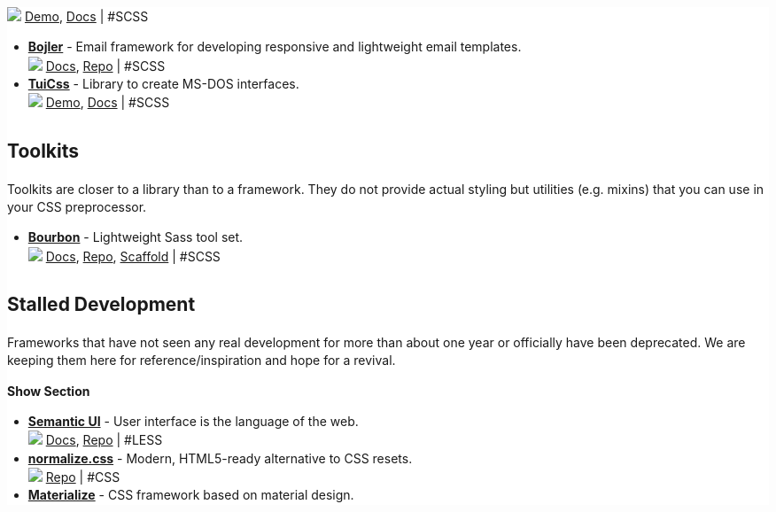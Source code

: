   [![](https://camo.githubusercontent.com/3561a717600282ae76a2e4b9a54b8134d770bdea8f8702f68b713385e269fcfc/68747470733a2f2f696d672e736869656c64732e696f2f6769746875622f73746172732f426166532f477574656e626572672e7376673f7374796c653d736f6369616c266c6162656c3d53746172)](https://camo.githubusercontent.com/3561a717600282ae76a2e4b9a54b8134d770bdea8f8702f68b713385e269fcfc/68747470733a2f2f696d672e736869656c64732e696f2f6769746875622f73746172732f426166532f477574656e626572672e7376673f7374796c653d736f6369616c266c6162656c3d53746172) [Demo](https://bafs.github.io/Gutenberg/), [Docs](https://github.com/BafS/Gutenberg#what-does-the-framework-do-) | #SCSS
- [**Bojler**](https://bojler.slicejack.com/) - Email framework for developing responsive and lightweight email templates.  
  [![](https://camo.githubusercontent.com/749ccb7d3377f11d4aab976de509914e33c5a0ed9412cbab6d024f1ac61eac05/68747470733a2f2f696d672e736869656c64732e696f2f6769746875622f73746172732f536c6963656a61636b2f626f6a6c65722e7376673f7374796c653d736f6369616c266c6162656c3d53746172)](https://camo.githubusercontent.com/749ccb7d3377f11d4aab976de509914e33c5a0ed9412cbab6d024f1ac61eac05/68747470733a2f2f696d672e736869656c64732e696f2f6769746875622f73746172732f536c6963656a61636b2f626f6a6c65722e7376673f7374796c653d736f6369616c266c6162656c3d53746172) [Docs](https://bojler.slicejack.com/documentation/getting-started/), [Repo](https://github.com/Slicejack/bojler) | #SCSS
- [**TuiCss**](https://github.com/vinibiavatti1/TuiCss) - Library to create MS-DOS interfaces.  
  [![](https://camo.githubusercontent.com/5512a3206455cc505af3250a4f1ce13a90e2ecefcb340a035cbab17c4fb692a3/68747470733a2f2f696d672e736869656c64732e696f2f6769746875622f73746172732f76696e696269617661747469312f5475694373732e7376673f7374796c653d736f6369616c266c6162656c3d53746172)](https://camo.githubusercontent.com/5512a3206455cc505af3250a4f1ce13a90e2ecefcb340a035cbab17c4fb692a3/68747470733a2f2f696d672e736869656c64732e696f2f6769746875622f73746172732f76696e696269617661747469312f5475694373732e7376673f7374796c653d736f6369616c266c6162656c3d53746172) [Demo](https://github.com/vinibiavatti1/TuiCss/wiki/Examples), [Docs](https://github.com/vinibiavatti1/TuiCss/wiki) | #SCSS

## Toolkits

Toolkits are closer to a library than to a framework. They do not provide actual styling but utilities (e.g. mixins) that you can use in your CSS preprocessor.

- [**Bourbon**](https://www.bourbon.io/) - Lightweight Sass tool set.  
  [![](https://camo.githubusercontent.com/77f8181c9f65eb245eed4922b4e6e31009c671064efa054aaafd93f07bf1f866/68747470733a2f2f696d672e736869656c64732e696f2f6769746875622f73746172732f74686f75676874626f742f626f7572626f6e2e7376673f7374796c653d736f6369616c266c6162656c3d53746172)](https://camo.githubusercontent.com/77f8181c9f65eb245eed4922b4e6e31009c671064efa054aaafd93f07bf1f866/68747470733a2f2f696d672e736869656c64732e696f2f6769746875622f73746172732f74686f75676874626f742f626f7572626f6e2e7376673f7374796c653d736f6369616c266c6162656c3d53746172) [Docs](https://www.bourbon.io/docs/latest/), [Repo](https://github.com/thoughtbot/bourbon/), [Scaffold](https://bitters.bourbon.io/) | #SCSS

## Stalled Development

Frameworks that have not seen any real development for more than about one year or officially have been deprecated. We are keeping them here for reference/inspiration and hope for a revival.

**Show Section**

- [**Semantic UI**](https://semantic-ui.com/) - User interface is the language of the web.  
  [![](https://camo.githubusercontent.com/6ae1cdcfb4fa2e22cec719fd65cad1e6267e3273a1399916b21bbb918a8def33/68747470733a2f2f696d672e736869656c64732e696f2f6769746875622f73746172732f73656d616e7469632d6f72672f73656d616e7469632d75692e7376673f7374796c653d736f6369616c266c6162656c3d53746172)](https://camo.githubusercontent.com/6ae1cdcfb4fa2e22cec719fd65cad1e6267e3273a1399916b21bbb918a8def33/68747470733a2f2f696d672e736869656c64732e696f2f6769746875622f73746172732f73656d616e7469632d6f72672f73656d616e7469632d75692e7376673f7374796c653d736f6369616c266c6162656c3d53746172) [Docs](https://semantic-ui.com/introduction/getting-started.html), [Repo](https://github.com/semantic-org/semantic-ui) | #LESS
- [**normalize.css**](https://necolas.github.io/normalize.css/) - Modern, HTML5-ready alternative to CSS resets.  
  [![](https://camo.githubusercontent.com/8b8c20a84b800588521eda16d3cb243170bf42b3109cdb0e47c8b1f907dd7011/68747470733a2f2f696d672e736869656c64732e696f2f6769746875622f73746172732f6e65636f6c61732f6e6f726d616c697a652e6373732e7376673f7374796c653d736f6369616c266c6162656c3d53746172)](https://camo.githubusercontent.com/8b8c20a84b800588521eda16d3cb243170bf42b3109cdb0e47c8b1f907dd7011/68747470733a2f2f696d672e736869656c64732e696f2f6769746875622f73746172732f6e65636f6c61732f6e6f726d616c697a652e6373732e7376673f7374796c653d736f6369616c266c6162656c3d53746172) [Repo](https://github.com/necolas/normalize.css/) | #CSS
- [**Materialize**](https://materializecss.com/) - CSS framework based on material design.  